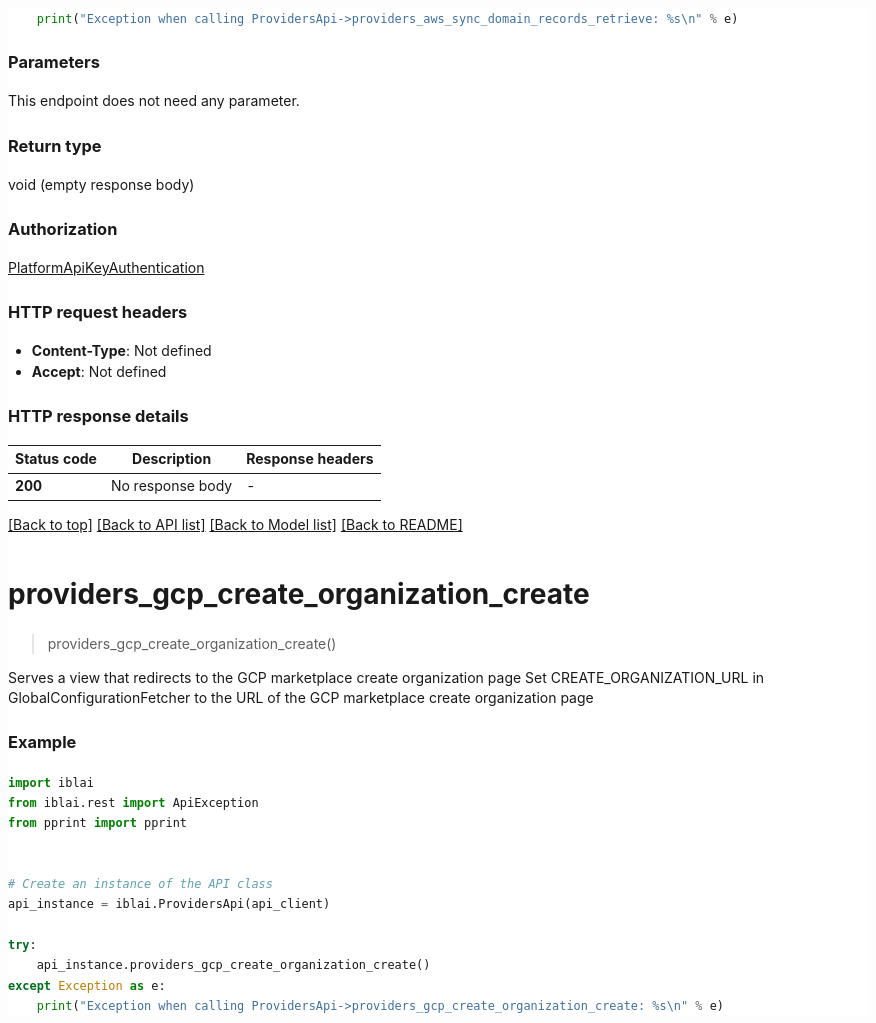 ```python
    print("Exception when calling ProvidersApi->providers_aws_sync_domain_records_retrieve: %s\n" % e)
```



### Parameters

This endpoint does not need any parameter.

### Return type

void (empty response body)

### Authorization

[PlatformApiKeyAuthentication](../README.md#PlatformApiKeyAuthentication)

### HTTP request headers

 - **Content-Type**: Not defined
 - **Accept**: Not defined

### HTTP response details

| Status code | Description | Response headers |
|-------------|-------------|------------------|
**200** | No response body |  -  |

[[Back to top]](#) [[Back to API list]](../README.md#documentation-for-api-endpoints) [[Back to Model list]](../README.md#documentation-for-models) [[Back to README]](../README.md)

# **providers_gcp_create_organization_create**
> providers_gcp_create_organization_create()



Serves a view that redirects to the GCP marketplace create organization page  Set CREATE_ORGANIZATION_URL in GlobalConfigurationFetcher to the URL of the GCP marketplace create organization page

### Example


```python
import iblai
from iblai.rest import ApiException
from pprint import pprint


# Create an instance of the API class
api_instance = iblai.ProvidersApi(api_client)

try:
    api_instance.providers_gcp_create_organization_create()
except Exception as e:
    print("Exception when calling ProvidersApi->providers_gcp_create_organization_create: %s\n" % e)
```
